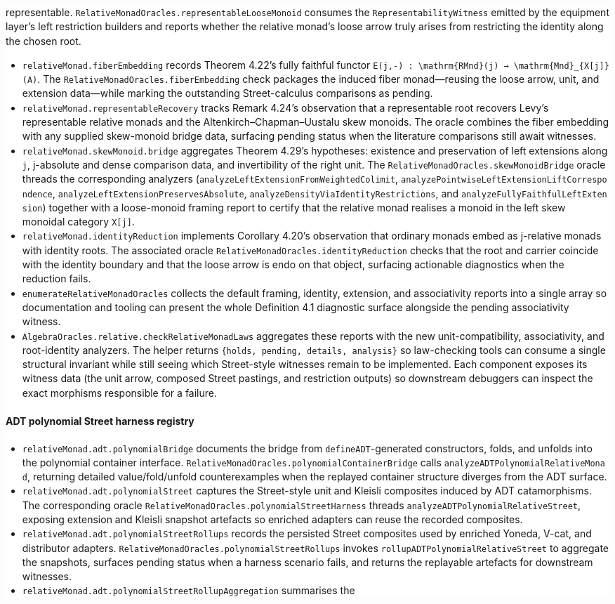   representable.  `RelativeMonadOracles.representableLooseMonoid` consumes the
  `RepresentabilityWitness` emitted by the equipment layer’s left restriction
  builders and reports whether the relative monad’s loose arrow truly arises
  from restricting the identity along the chosen root.
- `relativeMonad.fiberEmbedding` records Theorem 4.22’s fully faithful functor
  `E(j,-) : \mathrm{RMnd}(j) → \mathrm{Mnd}_{X[j]}(A)`.  The
  `RelativeMonadOracles.fiberEmbedding` check packages the induced fiber
  monad—reusing the loose arrow, unit, and extension data—while marking the
  outstanding Street-calculus comparisons as pending.
- `relativeMonad.representableRecovery` tracks Remark 4.24’s observation that a
  representable root recovers Levy’s representable relative monads and the
  Altenkirch–Chapman–Uustalu skew monoids.  The oracle combines the fiber
  embedding with any supplied skew-monoid bridge data, surfacing pending status
  when the literature comparisons still await witnesses.
- `relativeMonad.skewMonoid.bridge` aggregates Theorem 4.29’s hypotheses:
  existence and preservation of left extensions along `j`, j-absolute and
  dense comparison data, and invertibility of the right unit.  The
  `RelativeMonadOracles.skewMonoidBridge` oracle threads the corresponding
  analyzers (`analyzeLeftExtensionFromWeightedColimit`,
  `analyzePointwiseLeftExtensionLiftCorrespondence`,
  `analyzeLeftExtensionPreservesAbsolute`,
  `analyzeDensityViaIdentityRestrictions`, and
  `analyzeFullyFaithfulLeftExtension`) together with a loose-monoid framing
  report to certify that the relative monad realises a monoid in the left skew
  monoidal category `X[j]`.
- `relativeMonad.identityReduction` implements Corollary 4.20’s observation that
  ordinary monads embed as j-relative monads with identity roots.  The
  associated oracle `RelativeMonadOracles.identityReduction` checks that the
  root and carrier coincide with the identity boundary and that the loose arrow
  is endo on that object, surfacing actionable diagnostics when the reduction
  fails.
- `enumerateRelativeMonadOracles` collects the default framing, identity,
  extension, and associativity reports into a single array so documentation and
  tooling can present the whole Definition 4.1 diagnostic surface alongside the
  pending associativity witness.
- `AlgebraOracles.relative.checkRelativeMonadLaws` aggregates these reports with
  the new unit-compatibility, associativity, and root-identity analyzers.  The
  helper returns `{holds, pending, details, analysis}` so law-checking tools can
  consume a single structural invariant while still seeing which Street-style
  witnesses remain to be implemented.  Each component exposes its witness data
  (the unit arrow, composed Street pastings, and restriction outputs) so
  downstream debuggers can inspect the exact morphisms responsible for a
  failure.

#### ADT polynomial Street harness registry

- `relativeMonad.adt.polynomialBridge` documents the bridge from
  `defineADT`-generated constructors, folds, and unfolds into the polynomial
  container interface. `RelativeMonadOracles.polynomialContainerBridge` calls
  `analyzeADTPolynomialRelativeMonad`, returning detailed value/fold/unfold
  counterexamples when the replayed container structure diverges from the ADT
  surface.
- `relativeMonad.adt.polynomialStreet` captures the Street-style unit and
  Kleisli composites induced by ADT catamorphisms.  The corresponding oracle
  `RelativeMonadOracles.polynomialStreetHarness` threads
  `analyzeADTPolynomialRelativeStreet`, exposing extension and Kleisli
  snapshot artefacts so enriched adapters can reuse the recorded composites.
- `relativeMonad.adt.polynomialStreetRollups` records the persisted Street
  composites used by enriched Yoneda, V-cat, and distributor adapters.
  `RelativeMonadOracles.polynomialStreetRollups` invokes
  `rollupADTPolynomialRelativeStreet` to aggregate the snapshots, surfaces
  pending status when a harness scenario fails, and returns the replayable
  artefacts for downstream witnesses.
- `relativeMonad.adt.polynomialStreetRollupAggregation` summarises the